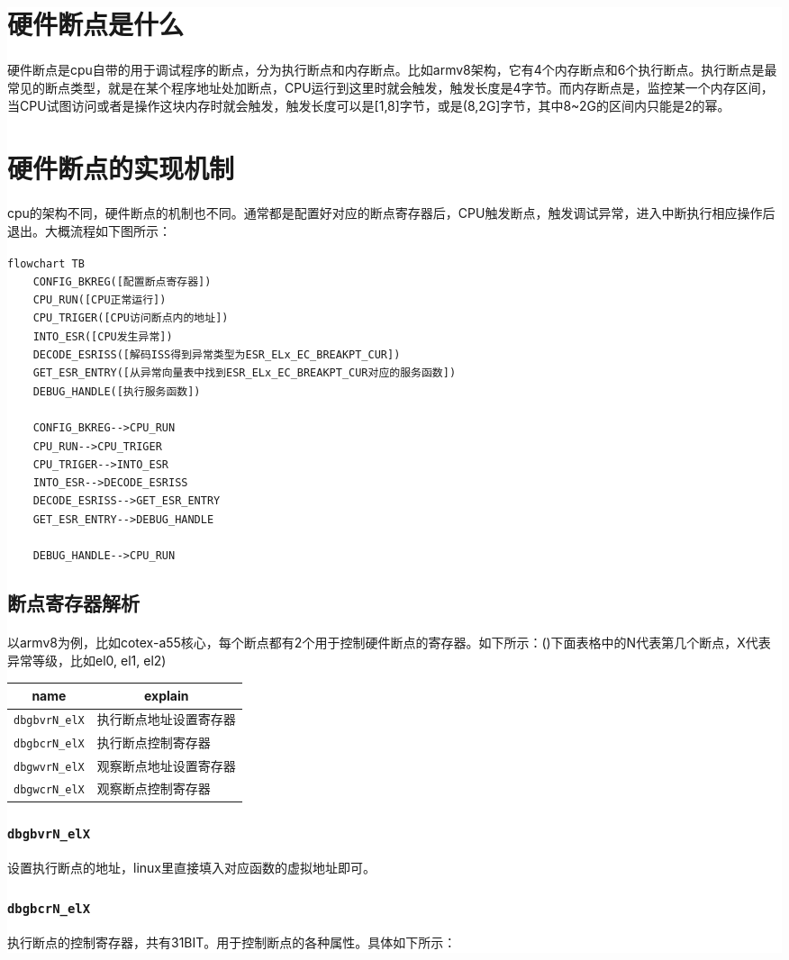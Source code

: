 
# 硬件断点是什么

硬件断点是cpu自带的用于调试程序的断点，分为执行断点和内存断点。比如armv8架构，它有4个内存断点和6个执行断点。执行断点是最常见的断点类型，就是在某个程序地址处加断点，CPU运行到这里时就会触发，触发长度是4字节。而内存断点是，监控某一个内存区间，当CPU试图访问或者是操作这块内存时就会触发，触发长度可以是[1,8]字节，或是(8,2G]字节，其中8~2G的区间内只能是2的幂。

# 硬件断点的实现机制

cpu的架构不同，硬件断点的机制也不同。通常都是配置好对应的断点寄存器后，CPU触发断点，触发调试异常，进入中断执行相应操作后退出。大概流程如下图所示：

```mermaid
flowchart TB
    CONFIG_BKREG([配置断点寄存器])
    CPU_RUN([CPU正常运行])
    CPU_TRIGER([CPU访问断点内的地址])
    INTO_ESR([CPU发生异常])
    DECODE_ESRISS([解码ISS得到异常类型为ESR_ELx_EC_BREAKPT_CUR])
    GET_ESR_ENTRY([从异常向量表中找到ESR_ELx_EC_BREAKPT_CUR对应的服务函数])
    DEBUG_HANDLE([执行服务函数])

    CONFIG_BKREG-->CPU_RUN
    CPU_RUN-->CPU_TRIGER
    CPU_TRIGER-->INTO_ESR
    INTO_ESR-->DECODE_ESRISS
    DECODE_ESRISS-->GET_ESR_ENTRY
    GET_ESR_ENTRY-->DEBUG_HANDLE

    DEBUG_HANDLE-->CPU_RUN
```

## 断点寄存器解析

以armv8为例，比如cotex-a55核心，每个断点都有2个用于控制硬件断点的寄存器。如下所示：()下面表格中的N代表第几个断点，X代表异常等级，比如el0, el1, el2)

| name          | explain                |
| ------------- | ---------------------- |
| `dbgbvrN_elX` | 执行断点地址设置寄存器 |
| `dbgbcrN_elX` | 执行断点控制寄存器     |
| `dbgwvrN_elX` | 观察断点地址设置寄存器 |
| `dbgwcrN_elX` | 观察断点控制寄存器     |

### `dbgbvrN_elX`

设置执行断点的地址，linux里直接填入对应函数的虚拟地址即可。

### `dbgbcrN_elX`

执行断点的控制寄存器，共有31BIT。用于控制断点的各种属性。具体如下所示：
